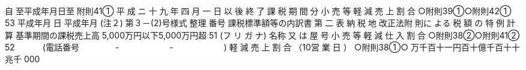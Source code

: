 自
至平成年月日至
附則41①
平
成
ニ
十
九
年
四
月
一
日
以
後
終
了
課
税
期
間
分
小 売 等 軽 減
売 上 割 合
○附則39①○附則42①
53
平成年月 日
平成年月
(注２)
第３－(2)号様式
整理
番号
課税標準額等の内訳書
第
二
表
納 税 地
改正法附 則に よる
税 額 の 特 例 計 算
基準期間の課税売上高
5,000万円以下5,000万円超
51
(フ リ ガ ナ)
名称
又 は 屋 号
小 売 等 軽 減
仕 入 割 合
○附則38②○附則41②
52
　　　(電話番号　　 　　-　　　　　　-　　　　　　)
軽 減 売 上 割 合
（10営 業 日 ）
○附則38①○
万千百十一円百十億千百十十兆千
000
